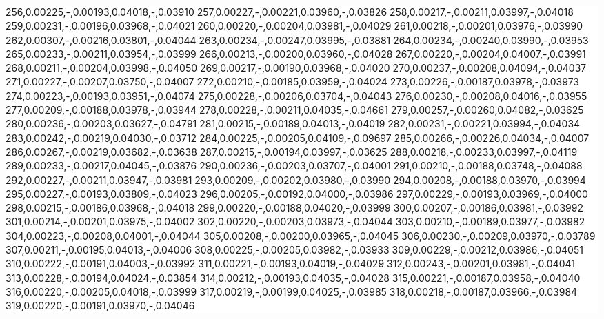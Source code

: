 256,0.00225,-,0.00193,0.04018,-,0.03910
257,0.00227,-,0.00221,0.03960,-,0.03826
258,0.00217,-,0.00211,0.03997,-,0.04018
259,0.00231,-,0.00196,0.03968,-,0.04021
260,0.00220,-,0.00204,0.03981,-,0.04029
261,0.00218,-,0.00201,0.03976,-,0.03990
262,0.00307,-,0.00216,0.03801,-,0.04044
263,0.00234,-,0.00247,0.03995,-,0.03881
264,0.00234,-,0.00240,0.03990,-,0.03953
265,0.00233,-,0.00211,0.03954,-,0.03999
266,0.00213,-,0.00200,0.03960,-,0.04028
267,0.00220,-,0.00204,0.04007,-,0.03991
268,0.00211,-,0.00204,0.03998,-,0.04050
269,0.00217,-,0.00190,0.03968,-,0.04020
270,0.00237,-,0.00208,0.04094,-,0.04037
271,0.00227,-,0.00207,0.03750,-,0.04007
272,0.00210,-,0.00185,0.03959,-,0.04024
273,0.00226,-,0.00187,0.03978,-,0.03973
274,0.00223,-,0.00193,0.03951,-,0.04074
275,0.00228,-,0.00206,0.03704,-,0.04043
276,0.00230,-,0.00208,0.04016,-,0.03955
277,0.00209,-,0.00188,0.03978,-,0.03944
278,0.00228,-,0.00211,0.04035,-,0.04661
279,0.00257,-,0.00260,0.04082,-,0.03625
280,0.00236,-,0.00203,0.03627,-,0.04791
281,0.00215,-,0.00189,0.04013,-,0.04019
282,0.00231,-,0.00221,0.03994,-,0.04034
283,0.00242,-,0.00219,0.04030,-,0.03712
284,0.00225,-,0.00205,0.04109,-,0.09697
285,0.00266,-,0.00226,0.04034,-,0.04007
286,0.00267,-,0.00219,0.03682,-,0.03638
287,0.00215,-,0.00194,0.03997,-,0.03625
288,0.00218,-,0.00233,0.03997,-,0.04119
289,0.00233,-,0.00217,0.04045,-,0.03876
290,0.00236,-,0.00203,0.03707,-,0.04001
291,0.00210,-,0.00188,0.03748,-,0.04088
292,0.00227,-,0.00211,0.03947,-,0.03981
293,0.00209,-,0.00202,0.03980,-,0.03990
294,0.00208,-,0.00188,0.03970,-,0.03994
295,0.00227,-,0.00193,0.03809,-,0.04023
296,0.00205,-,0.00192,0.04000,-,0.03986
297,0.00229,-,0.00193,0.03969,-,0.04000
298,0.00215,-,0.00186,0.03968,-,0.04018
299,0.00220,-,0.00188,0.04020,-,0.03999
300,0.00207,-,0.00186,0.03981,-,0.03992
301,0.00214,-,0.00201,0.03975,-,0.04002
302,0.00220,-,0.00203,0.03973,-,0.04044
303,0.00210,-,0.00189,0.03977,-,0.03982
304,0.00223,-,0.00208,0.04001,-,0.04044
305,0.00208,-,0.00200,0.03965,-,0.04045
306,0.00230,-,0.00209,0.03970,-,0.03789
307,0.00211,-,0.00195,0.04013,-,0.04006
308,0.00225,-,0.00205,0.03982,-,0.03933
309,0.00229,-,0.00212,0.03986,-,0.04051
310,0.00222,-,0.00191,0.04003,-,0.03992
311,0.00221,-,0.00193,0.04019,-,0.04029
312,0.00243,-,0.00201,0.03981,-,0.04041
313,0.00228,-,0.00194,0.04024,-,0.03854
314,0.00212,-,0.00193,0.04035,-,0.04028
315,0.00221,-,0.00187,0.03958,-,0.04040
316,0.00220,-,0.00205,0.04018,-,0.03999
317,0.00219,-,0.00199,0.04025,-,0.03985
318,0.00218,-,0.00187,0.03966,-,0.03984
319,0.00220,-,0.00191,0.03970,-,0.04046